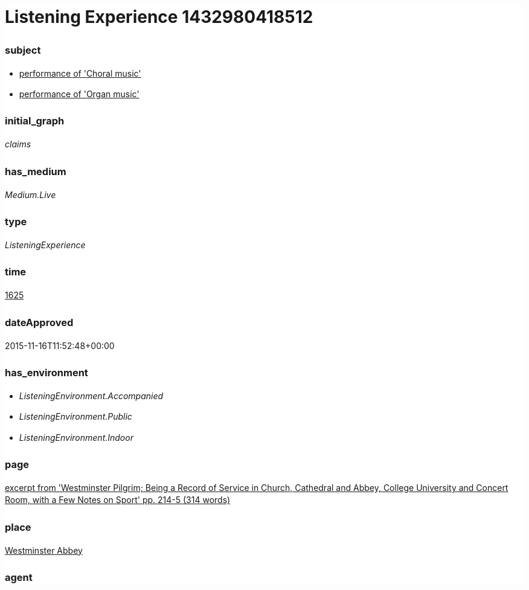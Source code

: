 # Listening Experience 1432980418512

### subject

 - [performance of 'Choral music'](#performance-of-'Choral-music')

 - [performance of 'Organ music'](#performance-of-'Organ-music')

### initial_graph


*claims*

### has_medium


*Medium.Live*

### type


*ListeningExperience*

### time


[1625](#1625)

### dateApproved


2015-11-16T11:52:48+00:00

### has_environment

 - *ListeningEnvironment.Accompanied*

 - *ListeningEnvironment.Public*

 - *ListeningEnvironment.Indoor*

### page


[excerpt from 'Westminster Pilgrim; Being a Record of Service in Church, Cathedral and Abbey, College University and Concert Room, with a Few Notes on Sport' pp. 214-5 (314 words)](#excerpt-from-'Westminster-Pilgrim;-Being-a-Record-of-Service-in-Church-Cathedral-and-Abbey-College-University-and-Concert-Room-with-a-Few-Notes-on-Sport'-pp.-214-5-(314-words))

### place


[Westminster Abbey](#Westminster-Abbey)

### agent
